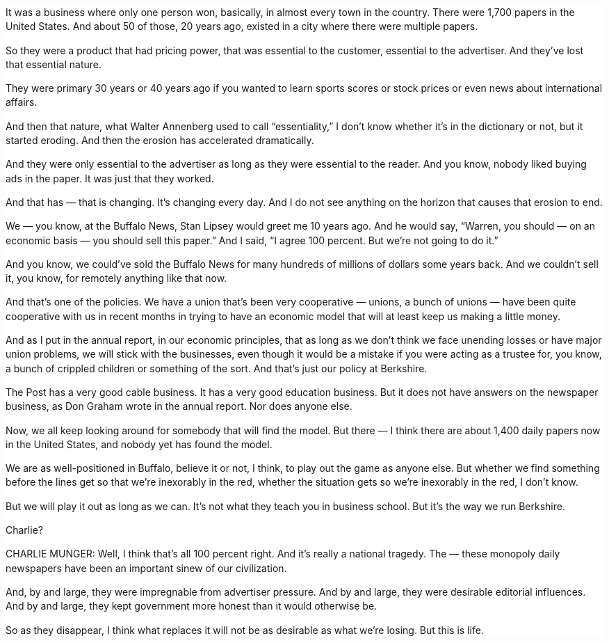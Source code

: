 It was a business where only one person won, basically, in almost every town in the country. There were 1,700 papers in the United States. And about 50 of those, 20 years ago, existed in a city where there were multiple papers.

So they were a product that had pricing power, that was essential to the customer, essential to the advertiser. And they’ve lost that essential nature.

They were primary 30 years or 40 years ago if you wanted to learn sports scores or stock prices or even news about international affairs.

And then that nature, what Walter Annenberg used to call “essentiality,” I don’t know whether it’s in the dictionary or not, but it started eroding. And then the erosion has accelerated dramatically.

And they were only essential to the advertiser as long as they were essential to the reader. And you know, nobody liked buying ads in the paper. It was just that they worked.

And that has — that is changing. It’s changing every day. And I do not see anything on the horizon that causes that erosion to end.

We — you know, at the Buffalo News, Stan Lipsey would greet me 10 years ago. And he would say, “Warren, you should — on an economic basis — you should sell this paper.” And I said, “I agree 100 percent. But we’re not going to do it.”

And you know, we could’ve sold the Buffalo News for many hundreds of millions of dollars some years back. And we couldn’t sell it, you know, for remotely anything like that now.

And that’s one of the policies. We have a union that’s been very cooperative — unions, a bunch of unions — have been quite cooperative with us in recent months in trying to have an economic model that will at least keep us making a little money.

And as I put in the annual report, in our economic principles, that as long as we don’t think we face unending losses or have major union problems, we will stick with the businesses, even though it would be a mistake if you were acting as a trustee for, you know, a bunch of crippled children or something of the sort. And that’s just our policy at Berkshire.

The Post has a very good cable business. It has a very good education business. But it does not have answers on the newspaper business, as Don Graham wrote in the annual report. Nor does anyone else.

Now, we all keep looking around for somebody that will find the model. But there — I think there are about 1,400 daily papers now in the United States, and nobody yet has found the model.

We are as well-positioned in Buffalo, believe it or not, I think, to play out the game as anyone else. But whether we find something before the lines get so that we’re inexorably in the red, whether the situation gets so we’re inexorably in the red, I don’t know.

But we will play it out as long as we can. It’s not what they teach you in business school. But it’s the way we run Berkshire.

Charlie?

CHARLIE MUNGER: Well, I think that’s all 100 percent right. And it’s really a national tragedy. The — these monopoly daily newspapers have been an important sinew of our civilization.

And, by and large, they were impregnable from advertiser pressure. And by and large, they were desirable editorial influences. And by and large, they kept government more honest than it would otherwise be.

So as they disappear, I think what replaces it will not be as desirable as what we’re losing. But this is life.
